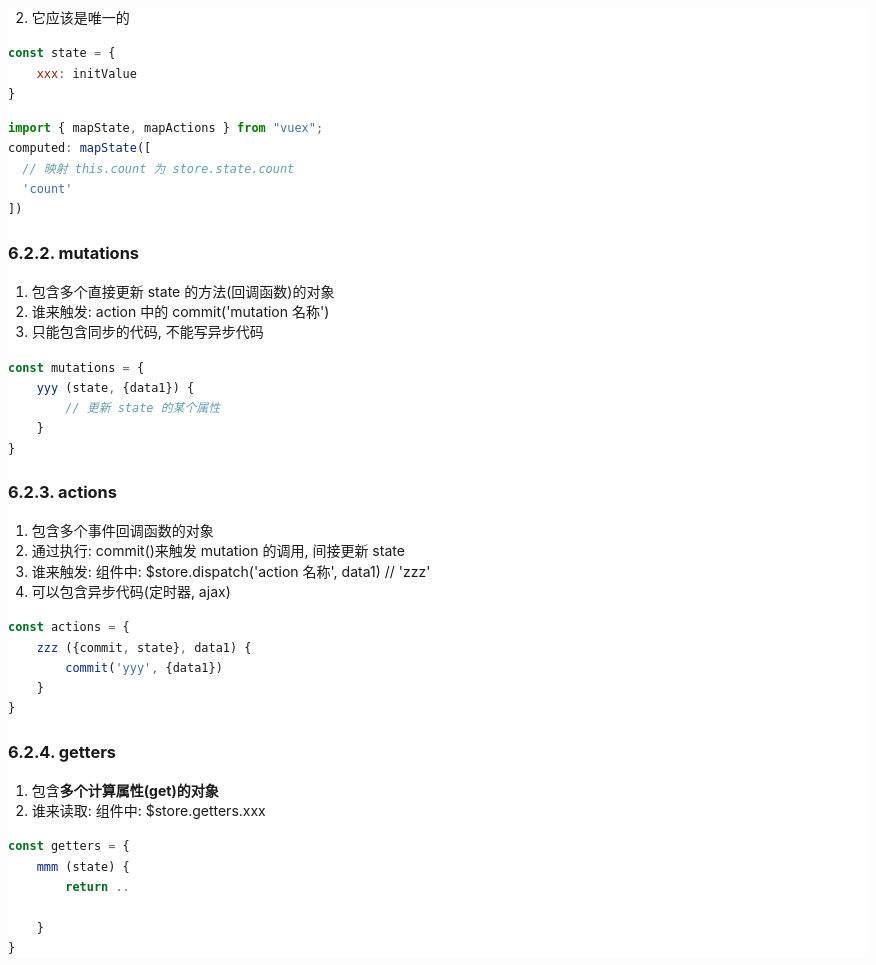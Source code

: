2) 它应该是唯一的

```js
const state = {
    xxx: initValue
}
```



```js
import { mapState, mapActions } from "vuex";
computed: mapState([
  // 映射 this.count 为 store.state.count
  'count'
])
```



### 6.2.2. mutations

1) 包含多个直接更新 state 的方法(回调函数)的对象
2) 谁来触发: action 中的 commit('mutation 名称')
3) 只能包含同步的代码, 不能写异步代码

```js
const mutations = {
    yyy (state, {data1}) {
        // 更新 state 的某个属性
    }
}
```

### 6.2.3. actions
1) 包含多个事件回调函数的对象
2) 通过执行: commit()来触发 mutation 的调用, 间接更新 state
3) 谁来触发: 组件中: $store.dispatch('action 名称', data1) // 'zzz'
4) 可以包含异步代码(定时器, ajax)

```js
const actions = {
    zzz ({commit, state}, data1) {
        commit('yyy', {data1})
    }
}
```

### 6.2.4. getters
1) 包含**多个计算属性(get)的对象**
2) 谁来读取: 组件中: $store.getters.xxx

```js
const getters = {
    mmm (state) {
        return .. 

    }
}
```
